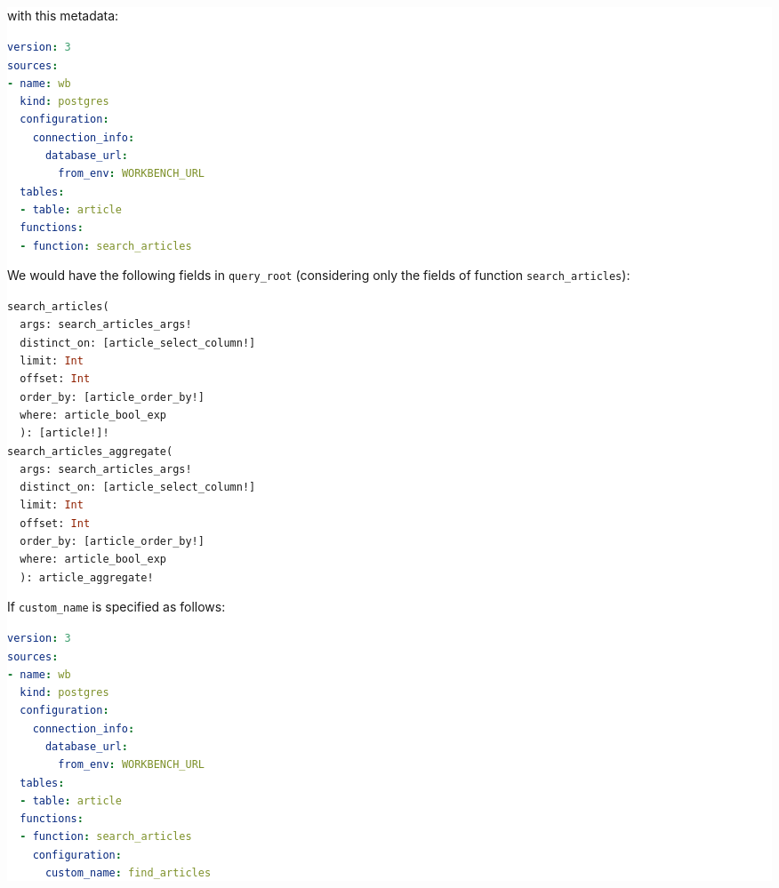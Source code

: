 with this metadata:

```yaml
version: 3
sources:
- name: wb
  kind: postgres
  configuration:
    connection_info:
      database_url:
        from_env: WORKBENCH_URL
  tables:
  - table: article
  functions:
  - function: search_articles
```

We would have the following fields in `query_root` (considering only the fields
of function `search_articles`):

```graphql
search_articles(
  args: search_articles_args!
  distinct_on: [article_select_column!]
  limit: Int
  offset: Int
  order_by: [article_order_by!]
  where: article_bool_exp
  ): [article!]!
search_articles_aggregate(
  args: search_articles_args!
  distinct_on: [article_select_column!]
  limit: Int
  offset: Int
  order_by: [article_order_by!]
  where: article_bool_exp
  ): article_aggregate!
```

If `custom_name` is specified as follows:

```yaml
version: 3
sources:
- name: wb
  kind: postgres
  configuration:
    connection_info:
      database_url:
        from_env: WORKBENCH_URL
  tables:
  - table: article
  functions:
  - function: search_articles
    configuration:
      custom_name: find_articles
```
